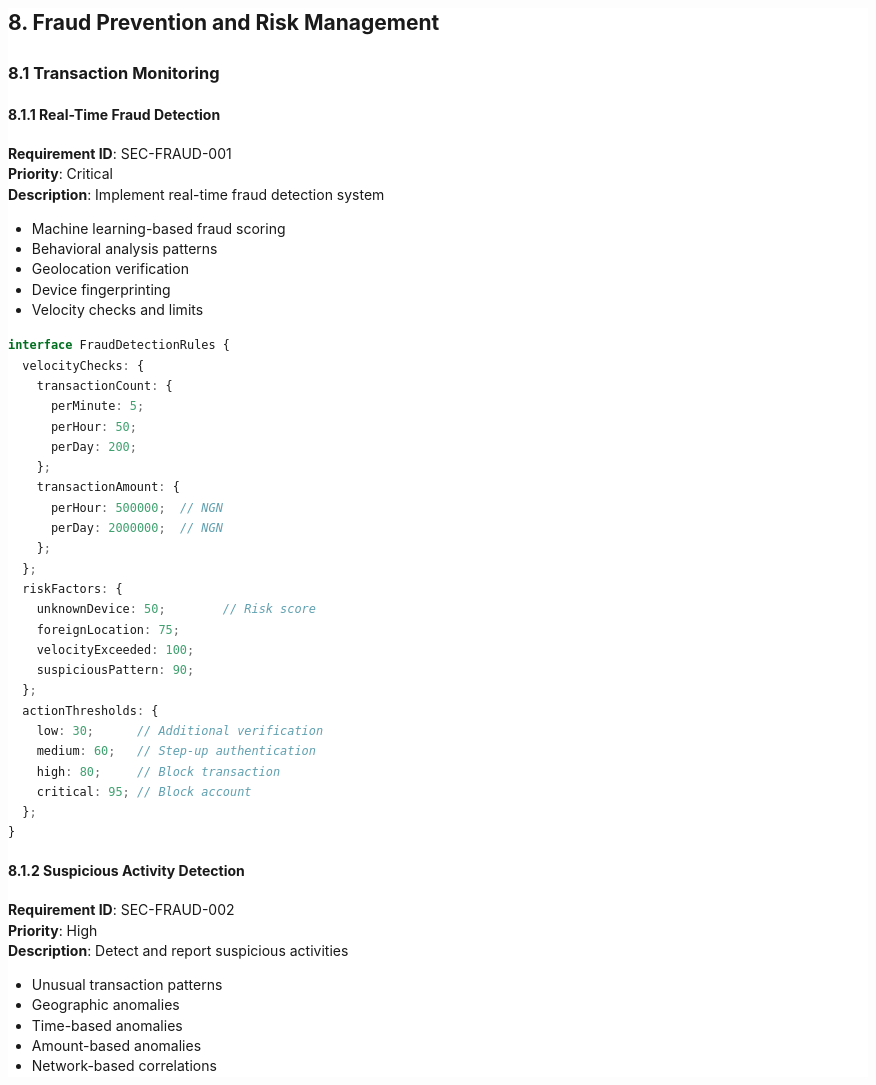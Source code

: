 
## 8. Fraud Prevention and Risk Management

### 8.1 Transaction Monitoring

#### 8.1.1 Real-Time Fraud Detection
**Requirement ID**: SEC-FRAUD-001  
**Priority**: Critical  
**Description**: Implement real-time fraud detection system
- Machine learning-based fraud scoring
- Behavioral analysis patterns
- Geolocation verification
- Device fingerprinting
- Velocity checks and limits

```typescript
interface FraudDetectionRules {
  velocityChecks: {
    transactionCount: {
      perMinute: 5;
      perHour: 50;
      perDay: 200;
    };
    transactionAmount: {
      perHour: 500000;  // NGN
      perDay: 2000000;  // NGN
    };
  };
  riskFactors: {
    unknownDevice: 50;        // Risk score
    foreignLocation: 75;
    velocityExceeded: 100;
    suspiciousPattern: 90;
  };
  actionThresholds: {
    low: 30;      // Additional verification
    medium: 60;   // Step-up authentication
    high: 80;     // Block transaction
    critical: 95; // Block account
  };
}
```

#### 8.1.2 Suspicious Activity Detection
**Requirement ID**: SEC-FRAUD-002  
**Priority**: High  
**Description**: Detect and report suspicious activities
- Unusual transaction patterns
- Geographic anomalies
- Time-based anomalies
- Amount-based anomalies
- Network-based correlations
